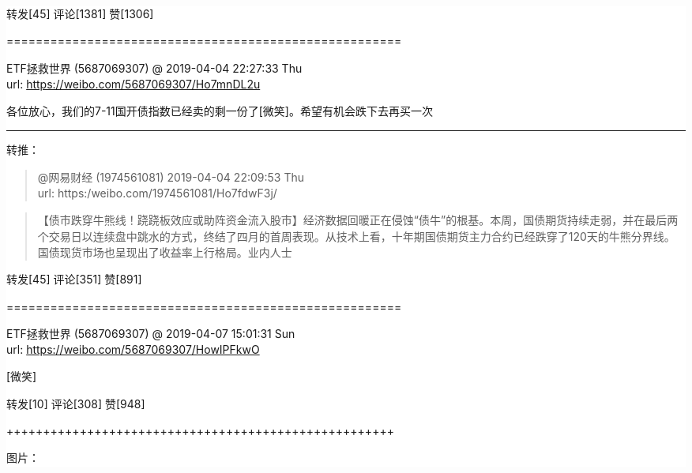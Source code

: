 转发[45]  评论[1381]  赞[1306] 

======================================================






ETF拯救世界 (5687069307) @
2019-04-04 22:27:33 Thu  
url: https://weibo.com/5687069307/Ho7mnDL2u

各位放心，我们的7-11国开债指数已经卖的剩一份了[微笑]。希望有机会跌下去再买一次

------------------------------------------------------
转推：
>  @网易财经 (1974561081)
>  2019-04-04 22:09:53 Thu  
>  url: https:/weibo.com/1974561081/Ho7fdwF3j/

>  【债市跌穿牛熊线！跷跷板效应或助阵资金流入股市】经济数据回暖正在侵蚀“债牛”的根基。本周，国债期货持续走弱，并在最后两个交易日以连续盘中跳水的方式，终结了四月的首周表现。从技术上看，十年期国债期货主力合约已经跌穿了120天的牛熊分界线。国债现货市场也呈现出了收益率上行格局。业内人士 ​​​

转发[45]  评论[351]  赞[891] 

======================================================






ETF拯救世界 (5687069307) @
2019-04-07 15:01:31 Sun  
url: https://weibo.com/5687069307/HowIPFkwO

[微笑] ​​​

转发[10]  评论[308]  赞[948] 

+++++++++++++++++++++++++++++++++++++++++++++++++++++

图片：